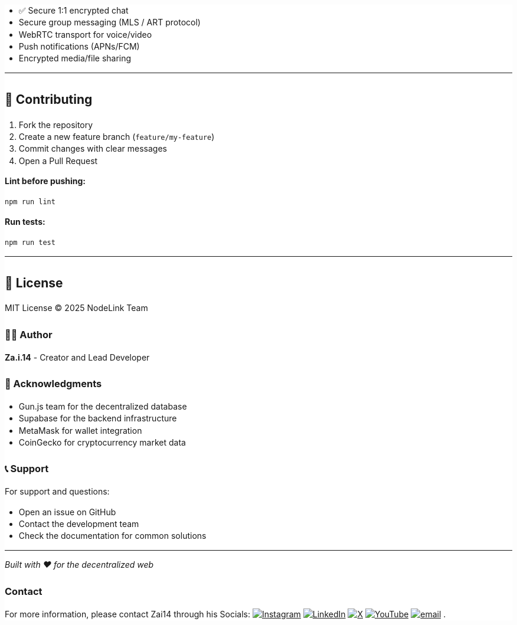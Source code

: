- ✅ Secure 1:1 encrypted chat
- Secure group messaging (MLS / ART protocol)
- WebRTC transport for voice/video
- Push notifications (APNs/FCM)
- Encrypted media/file sharing

---

## 🤝 Contributing

1. Fork the repository
2. Create a new feature branch (`feature/my-feature`)
3. Commit changes with clear messages
4. Open a Pull Request

**Lint before pushing:**
```sh
npm run lint
```

**Run tests:**
```sh
npm run test
```

---

## 📜 License

MIT License © 2025 NodeLink Team
### 👨‍💻 Author

**Za.i.14** - Creator and Lead Developer

### 🙏 Acknowledgments

- Gun.js team for the decentralized database
- Supabase for the backend infrastructure
- MetaMask for wallet integration
- CoinGecko for cryptocurrency market data

### 📞 Support

For support and questions:
- Open an issue on GitHub
- Contact the development team
- Check the documentation for common solutions

---

*Built with ❤️ for the decentralized web*
### Contact
For more information, please contact Zai14 through his Socials:
 [![Instagram](https://img.shields.io/badge/Instagram-%23E4405F.svg?logo=Instagram&logoColor=white)](https://instagram.com/Za.i.14) [![LinkedIn](https://img.shields.io/badge/LinkedIn-%230077B5.svg?logo=linkedin&logoColor=white)](https://linkedin.com/in/zai14) [![X](https://img.shields.io/badge/X-black.svg?logo=X&logoColor=white)](https://x.com/Za_i14) [![YouTube](https://img.shields.io/badge/YouTube-%23FF0000.svg?logo=YouTube&logoColor=white)](https://youtube.com/@Za.i.14) [![email](https://img.shields.io/badge/Email-D14836?logo=gmail&logoColor=white)](mailto:ZaidShabir67@gmail.com) 
.